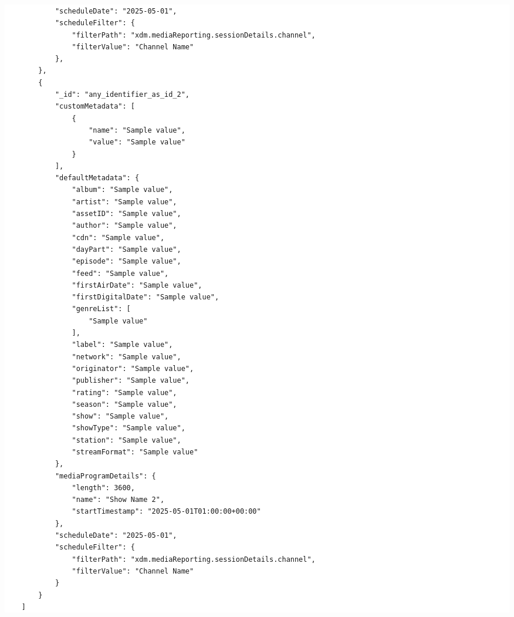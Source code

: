 ```
            "scheduleDate": "2025-05-01",
            "scheduleFilter": {
                "filterPath": "xdm.mediaReporting.sessionDetails.channel",
                "filterValue": "Channel Name"
            },
        },
        {
            "_id": "any_identifier_as_id_2",
            "customMetadata": [
                {
                    "name": "Sample value",
                    "value": "Sample value"
                }
            ],
            "defaultMetadata": {
                "album": "Sample value",
                "artist": "Sample value",
                "assetID": "Sample value",
                "author": "Sample value",
                "cdn": "Sample value",
                "dayPart": "Sample value",
                "episode": "Sample value",
                "feed": "Sample value",
                "firstAirDate": "Sample value",
                "firstDigitalDate": "Sample value",
                "genreList": [
                    "Sample value"
                ],
                "label": "Sample value",
                "network": "Sample value",
                "originator": "Sample value",
                "publisher": "Sample value",
                "rating": "Sample value",
                "season": "Sample value",
                "show": "Sample value",
                "showType": "Sample value",
                "station": "Sample value",
                "streamFormat": "Sample value"
            },
            "mediaProgramDetails": {
                "length": 3600,
                "name": "Show Name 2",
                "startTimestamp": "2025-05-01T01:00:00+00:00"
            },
            "scheduleDate": "2025-05-01",
            "scheduleFilter": {
                "filterPath": "xdm.mediaReporting.sessionDetails.channel",
                "filterValue": "Channel Name"
            }
        }
    ]
```
